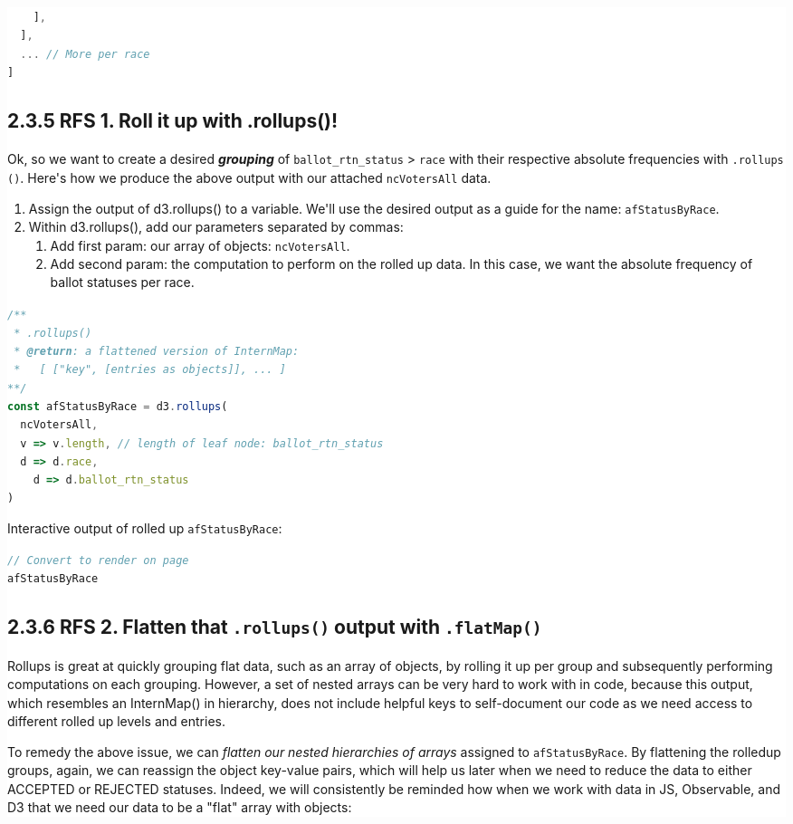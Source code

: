 ```javascript
    ],
  ],
  ... // More per race
]
```

## 2.3.5 RFS 1. Roll it up with .rollups()!

Ok, so we want to create a desired ***grouping*** of `ballot_rtn_status` > `race` with their respective absolute frequencies with `.rollups()`. Here's how we produce the above output with our attached `ncVotersAll` data.

1. Assign the output of d3.rollups() to a variable. We'll use the desired output as a guide for the name: `afStatusByRace`.
2. Within d3.rollups(), add our parameters separated by commas:
    1. Add first param: our array of objects: `ncVotersAll`.
    2. Add second param: the computation to perform on the rolled up data. In this case, we want the absolute frequency of ballot statuses per race.


```javascript
/**
 * .rollups()
 * @return: a flattened version of InternMap:
 *   [ ["key", [entries as objects]], ... ]
**/
const afStatusByRace = d3.rollups(
  ncVotersAll,
  v => v.length, // length of leaf node: ballot_rtn_status
  d => d.race,
    d => d.ballot_rtn_status
)
```

<p class="codeblock-caption">
  Interactive output of rolled up <code>afStatusByRace</code>:
</p>


```javascript
// Convert to render on page
afStatusByRace
```

## 2.3.6 RFS 2. Flatten that `.rollups()` output with `.flatMap()`

Rollups is great at quickly grouping flat data, such as an array of objects, by rolling it up per group and subsequently performing computations on each grouping. However, a set of nested arrays can be very hard to work with in code, because this output, which resembles an InternMap() in hierarchy, does not include helpful keys to self-document our code as we need access to different rolled up levels and entries.

To remedy the above issue, we can *flatten our nested hierarchies of arrays* assigned to `afStatusByRace`. By flattening the rolledup groups, again, we can reassign the object key-value pairs, which will help us later when we need to reduce the data to either ACCEPTED or REJECTED statuses. Indeed, we will consistently be reminded how when we work with data in JS, Observable, and D3 that we need our data to be a "flat" array with objects:
